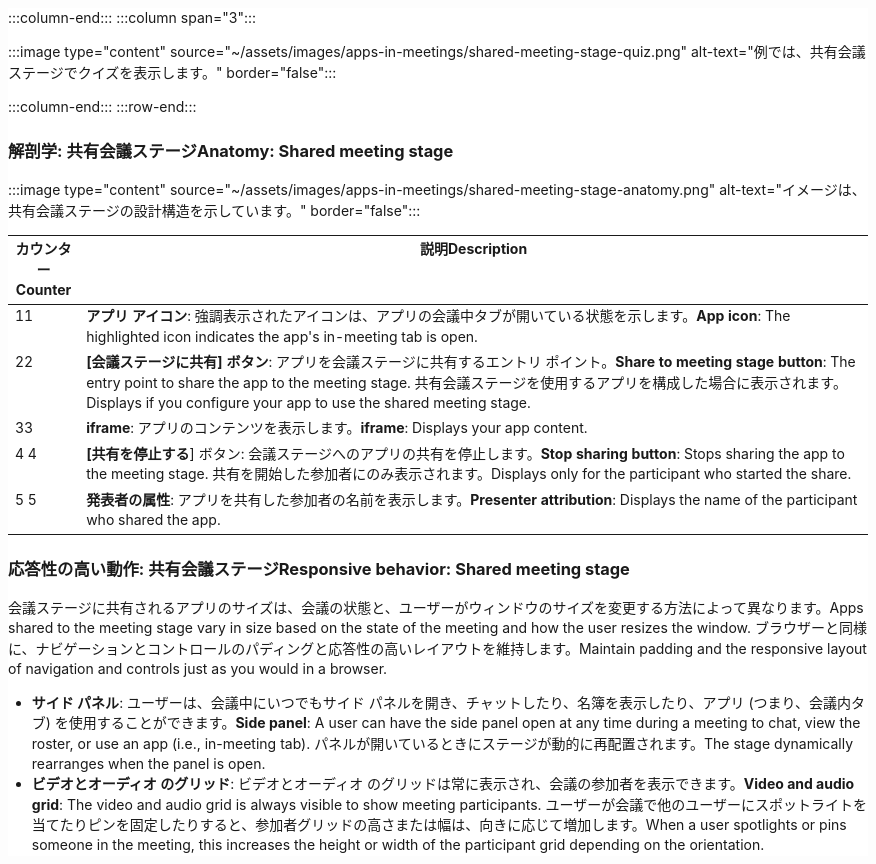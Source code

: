    :::column-end:::
   :::column span="3":::

:::image type="content" source="~/assets/images/apps-in-meetings/shared-meeting-stage-quiz.png" alt-text="例では、共有会議ステージでクイズを表示します。" border="false":::

   :::column-end:::
:::row-end:::

### <a name="anatomy-shared-meeting-stage"></a><span data-ttu-id="7220c-249">解剖学: 共有会議ステージ</span><span class="sxs-lookup"><span data-stu-id="7220c-249">Anatomy: Shared meeting stage</span></span>

:::image type="content" source="~/assets/images/apps-in-meetings/shared-meeting-stage-anatomy.png" alt-text="イメージは、共有会議ステージの設計構造を示しています。" border="false":::

|<span data-ttu-id="7220c-251">カウンター</span><span class="sxs-lookup"><span data-stu-id="7220c-251">Counter</span></span>|<span data-ttu-id="7220c-252">説明</span><span class="sxs-lookup"><span data-stu-id="7220c-252">Description</span></span>|
|----------|-----------|
|<span data-ttu-id="7220c-253">1</span><span class="sxs-lookup"><span data-stu-id="7220c-253">1</span></span>|<span data-ttu-id="7220c-254">**アプリ アイコン**: 強調表示されたアイコンは、アプリの会議中タブが開いている状態を示します。</span><span class="sxs-lookup"><span data-stu-id="7220c-254">**App icon**: The highlighted icon indicates the app's in-meeting tab is open.</span></span>|
|<span data-ttu-id="7220c-255">2</span><span class="sxs-lookup"><span data-stu-id="7220c-255">2</span></span>|<span data-ttu-id="7220c-256">**[会議ステージに共有] ボタン**: アプリを会議ステージに共有するエントリ ポイント。</span><span class="sxs-lookup"><span data-stu-id="7220c-256">**Share to meeting stage button**: The entry point to share the app to the meeting stage.</span></span> <span data-ttu-id="7220c-257">共有会議ステージを使用するアプリを構成した場合に表示されます。</span><span class="sxs-lookup"><span data-stu-id="7220c-257">Displays if you configure your app to use the shared meeting stage.</span></span>|
|<span data-ttu-id="7220c-258">3</span><span class="sxs-lookup"><span data-stu-id="7220c-258">3</span></span>|<span data-ttu-id="7220c-259">**iframe**: アプリのコンテンツを表示します。</span><span class="sxs-lookup"><span data-stu-id="7220c-259">**iframe**: Displays your app content.</span></span>|
|<span data-ttu-id="7220c-260">4 </span><span class="sxs-lookup"><span data-stu-id="7220c-260">4</span></span>|<span data-ttu-id="7220c-261">**[共有を停止する**] ボタン: 会議ステージへのアプリの共有を停止します。</span><span class="sxs-lookup"><span data-stu-id="7220c-261">**Stop sharing button**: Stops sharing the app to the meeting stage.</span></span> <span data-ttu-id="7220c-262">共有を開始した参加者にのみ表示されます。</span><span class="sxs-lookup"><span data-stu-id="7220c-262">Displays only for the participant who started the share.</span></span>|
|<span data-ttu-id="7220c-263">5 </span><span class="sxs-lookup"><span data-stu-id="7220c-263">5</span></span>|<span data-ttu-id="7220c-264">**発表者の属性**: アプリを共有した参加者の名前を表示します。</span><span class="sxs-lookup"><span data-stu-id="7220c-264">**Presenter attribution**: Displays the name of the participant who shared the app.</span></span>|

### <a name="responsive-behavior-shared-meeting-stage"></a><span data-ttu-id="7220c-265">応答性の高い動作: 共有会議ステージ</span><span class="sxs-lookup"><span data-stu-id="7220c-265">Responsive behavior: Shared meeting stage</span></span>

<span data-ttu-id="7220c-266">会議ステージに共有されるアプリのサイズは、会議の状態と、ユーザーがウィンドウのサイズを変更する方法によって異なります。</span><span class="sxs-lookup"><span data-stu-id="7220c-266">Apps shared to the meeting stage vary in size based on the state of the meeting and how the user resizes the window.</span></span> <span data-ttu-id="7220c-267">ブラウザーと同様に、ナビゲーションとコントロールのパディングと応答性の高いレイアウトを維持します。</span><span class="sxs-lookup"><span data-stu-id="7220c-267">Maintain padding and the responsive layout of navigation and controls just as you would in a browser.</span></span>

* <span data-ttu-id="7220c-268">**サイド パネル**: ユーザーは、会議中にいつでもサイド パネルを開き、チャットしたり、名簿を表示したり、アプリ (つまり、会議内タブ) を使用することができます。</span><span class="sxs-lookup"><span data-stu-id="7220c-268">**Side panel**: A user can have the side panel open at any time during a meeting to chat, view the roster, or use an app (i.e., in-meeting tab).</span></span> <span data-ttu-id="7220c-269">パネルが開いているときにステージが動的に再配置されます。</span><span class="sxs-lookup"><span data-stu-id="7220c-269">The stage dynamically rearranges when the panel is open.</span></span>
* <span data-ttu-id="7220c-270">**ビデオとオーディオ のグリッド**: ビデオとオーディオ のグリッドは常に表示され、会議の参加者を表示できます。</span><span class="sxs-lookup"><span data-stu-id="7220c-270">**Video and audio grid**: The video and audio grid is always visible to show meeting participants.</span></span> <span data-ttu-id="7220c-271">ユーザーが会議で他のユーザーにスポットライトを当てたりピンを固定したりすると、参加者グリッドの高さまたは幅は、向きに応じて増加します。</span><span class="sxs-lookup"><span data-stu-id="7220c-271">When a user spotlights or pins someone in the meeting, this increases the height or width of the participant grid depending on the orientation.</span></span>
